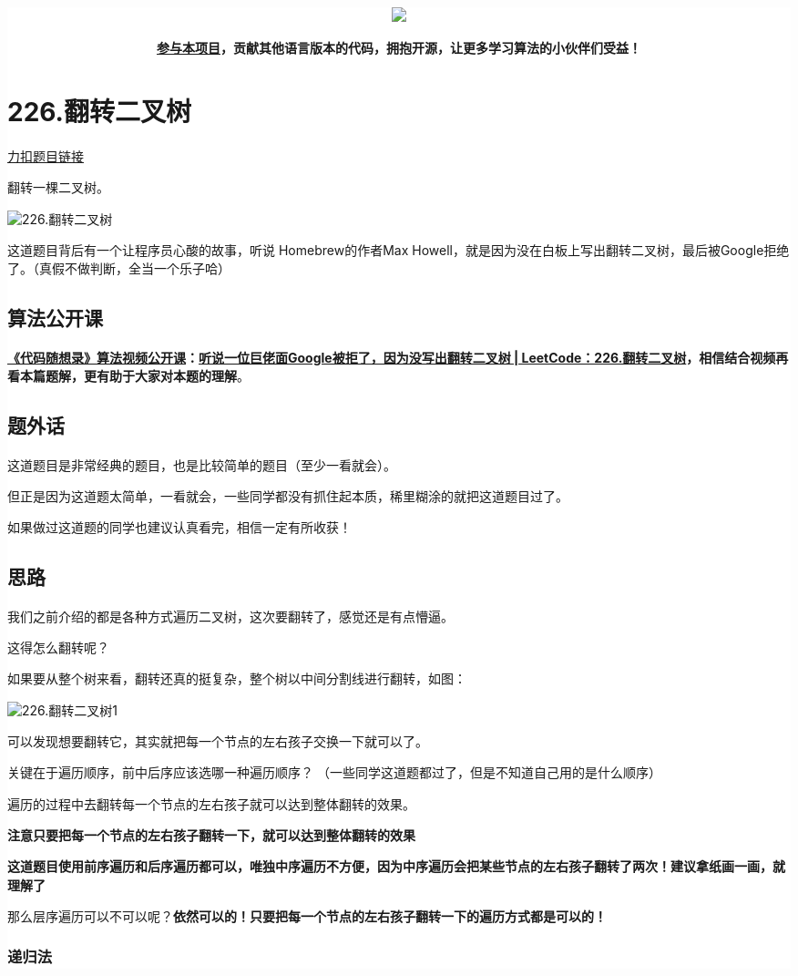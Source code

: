 <p align="center">
<a href="https://www.programmercarl.com/xunlian/xunlianying.html" target="_blank">
  <img src="../pics/训练营.png" width="1000"/>
</a>
<p align="center"><strong><a href="./qita/join.md">参与本项目</a>，贡献其他语言版本的代码，拥抱开源，让更多学习算法的小伙伴们受益！</strong></p>


# 226.翻转二叉树

[力扣题目链接](https://leetcode.cn/problems/invert-binary-tree/)

翻转一棵二叉树。


![226.翻转二叉树](https://code-thinking-1253855093.file.myqcloud.com/pics/20210203192644329.png)

这道题目背后有一个让程序员心酸的故事，听说 Homebrew的作者Max Howell，就是因为没在白板上写出翻转二叉树，最后被Google拒绝了。（真假不做判断，全当一个乐子哈）

## 算法公开课

**[《代码随想录》算法视频公开课](https://programmercarl.com/other/gongkaike.html)：[听说一位巨佬面Google被拒了，因为没写出翻转二叉树 | LeetCode：226.翻转二叉树](https://www.bilibili.com/video/BV1sP4y1f7q7)，相信结合视频再看本篇题解，更有助于大家对本题的理解**。

## 题外话

这道题目是非常经典的题目，也是比较简单的题目（至少一看就会）。

但正是因为这道题太简单，一看就会，一些同学都没有抓住起本质，稀里糊涂的就把这道题目过了。

如果做过这道题的同学也建议认真看完，相信一定有所收获！

## 思路

我们之前介绍的都是各种方式遍历二叉树，这次要翻转了，感觉还是有点懵逼。

这得怎么翻转呢？

如果要从整个树来看，翻转还真的挺复杂，整个树以中间分割线进行翻转，如图：


![226.翻转二叉树1](https://code-thinking-1253855093.file.myqcloud.com/pics/20210203192724351.png)

可以发现想要翻转它，其实就把每一个节点的左右孩子交换一下就可以了。

关键在于遍历顺序，前中后序应该选哪一种遍历顺序？ （一些同学这道题都过了，但是不知道自己用的是什么顺序）

遍历的过程中去翻转每一个节点的左右孩子就可以达到整体翻转的效果。

**注意只要把每一个节点的左右孩子翻转一下，就可以达到整体翻转的效果**

**这道题目使用前序遍历和后序遍历都可以，唯独中序遍历不方便，因为中序遍历会把某些节点的左右孩子翻转了两次！建议拿纸画一画，就理解了**

那么层序遍历可以不可以呢？**依然可以的！只要把每一个节点的左右孩子翻转一下的遍历方式都是可以的！**

### 递归法
